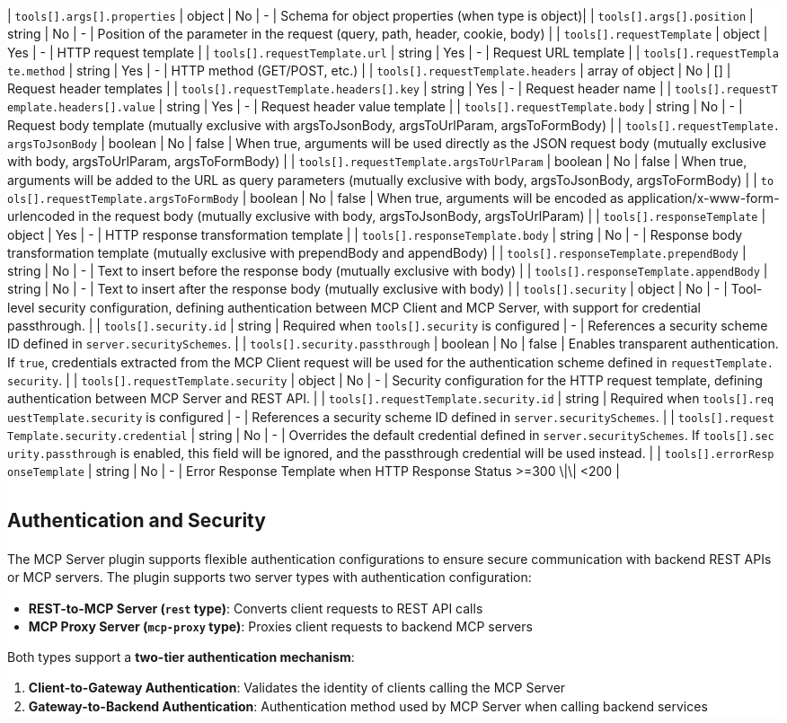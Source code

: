 | `tools[].args[].properties`   | object          | No     | -      | Schema for object properties (when type is object)|
| `tools[].args[].position`     | string          | No     | -      | Position of the parameter in the request (query, path, header, cookie, body) |
| `tools[].requestTemplate`     | object          | Yes     | -      | HTTP request template                  |
| `tools[].requestTemplate.url` | string          | Yes     | -      | Request URL template                  |
| `tools[].requestTemplate.method` | string       | Yes     | -      | HTTP method (GET/POST, etc.)          |
| `tools[].requestTemplate.headers` | array of object | No | [] | Request header templates                     |
| `tools[].requestTemplate.headers[].key` | string | Yes   | -      | Request header name                     |
| `tools[].requestTemplate.headers[].value` | string | Yes | -      | Request header value template                   |
| `tools[].requestTemplate.body` | string         | No     | -      | Request body template (mutually exclusive with argsToJsonBody, argsToUrlParam, argsToFormBody) |
| `tools[].requestTemplate.argsToJsonBody` | boolean | No  | false  | When true, arguments will be used directly as the JSON request body (mutually exclusive with body, argsToUrlParam, argsToFormBody) |
| `tools[].requestTemplate.argsToUrlParam` | boolean | No  | false  | When true, arguments will be added to the URL as query parameters (mutually exclusive with body, argsToJsonBody, argsToFormBody) |
| `tools[].requestTemplate.argsToFormBody` | boolean | No  | false  | When true, arguments will be encoded as application/x-www-form-urlencoded in the request body (mutually exclusive with body, argsToJsonBody, argsToUrlParam) |
| `tools[].responseTemplate`    | object          | Yes     | -      | HTTP response transformation template              |
| `tools[].responseTemplate.body` | string        | No      | -      | Response body transformation template (mutually exclusive with prependBody and appendBody) |
| `tools[].responseTemplate.prependBody` | string | No      | -      | Text to insert before the response body (mutually exclusive with body) |
| `tools[].responseTemplate.appendBody` | string  | No      | -      | Text to insert after the response body (mutually exclusive with body) |
| `tools[].security`                    | object  | No     | -      | Tool-level security configuration, defining authentication between MCP Client and MCP Server, with support for credential passthrough. |
| `tools[].security.id`                 | string  | Required when `tools[].security` is configured | -      | References a security scheme ID defined in `server.securitySchemes`. |
| `tools[].security.passthrough`        | boolean | No     | false  | Enables transparent authentication. If `true`, credentials extracted from the MCP Client request will be used for the authentication scheme defined in `requestTemplate.security`. |
| `tools[].requestTemplate.security`    | object  | No     | -      | Security configuration for the HTTP request template, defining authentication between MCP Server and REST API. |
| `tools[].requestTemplate.security.id` | string  | Required when `tools[].requestTemplate.security` is configured | - | References a security scheme ID defined in `server.securitySchemes`. |
| `tools[].requestTemplate.security.credential` | string | No | - | Overrides the default credential defined in `server.securitySchemes`. If `tools[].security.passthrough` is enabled, this field will be ignored, and the passthrough credential will be used instead. |
| `tools[].errorResponseTemplate`       | string  | No     | -      | Error Response Template when HTTP Response Status >=300 \\|\\| <200 |

## Authentication and Security

The MCP Server plugin supports flexible authentication configurations to ensure secure communication with backend REST APIs or MCP servers. The plugin supports two server types with authentication configuration:

- **REST-to-MCP Server (`rest` type)**: Converts client requests to REST API calls
- **MCP Proxy Server (`mcp-proxy` type)**: Proxies client requests to backend MCP servers

Both types support a **two-tier authentication mechanism**:
1. **Client-to-Gateway Authentication**: Validates the identity of clients calling the MCP Server
2. **Gateway-to-Backend Authentication**: Authentication method used by MCP Server when calling backend services
